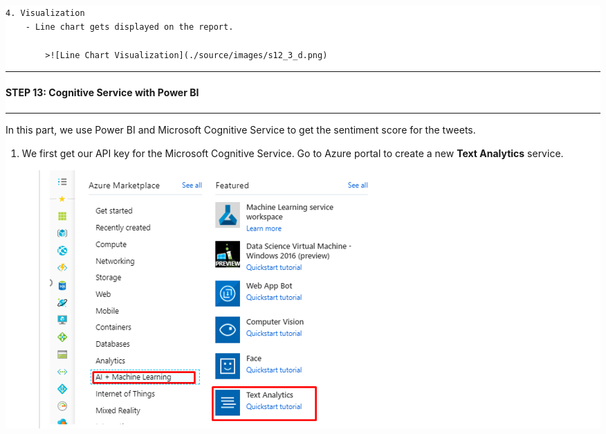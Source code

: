     4. Visualization
        - Line chart gets displayed on the report.

            >![Line Chart Visualization](./source/images/s12_3_d.png)

---
<a name="step13"></a>
#### STEP 13: Cognitive Service with Power BI
---
In this part, we use Power BI and Microsoft Cognitive Service to get the sentiment score for the tweets.

1. We first get our API key for the Microsoft Cognitive Service. 
Go to Azure portal to create a new **Text Analytics** service.

    >![Text Analytics](./source/images/s13_1.png)
